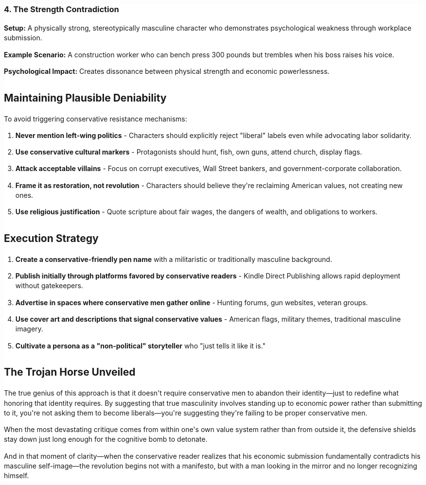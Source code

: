 ### 4. The Strength Contradiction

**Setup:** A physically strong, stereotypically masculine character who demonstrates psychological weakness through workplace submission.

**Example Scenario:** A construction worker who can bench press 300 pounds but trembles when his boss raises his voice.

**Psychological Impact:** Creates dissonance between physical strength and economic powerlessness.

## Maintaining Plausible Deniability

To avoid triggering conservative resistance mechanisms:

1. **Never mention left-wing politics** - Characters should explicitly reject "liberal" labels even while advocating labor solidarity.
    
2. **Use conservative cultural markers** - Protagonists should hunt, fish, own guns, attend church, display flags.
    
3. **Attack acceptable villains** - Focus on corrupt executives, Wall Street bankers, and government-corporate collaboration.
    
4. **Frame it as restoration, not revolution** - Characters should believe they're reclaiming American values, not creating new ones.
    
5. **Use religious justification** - Quote scripture about fair wages, the dangers of wealth, and obligations to workers.

## Execution Strategy

1. **Create a conservative-friendly pen name** with a militaristic or traditionally masculine background.
    
2. **Publish initially through platforms favored by conservative readers** - Kindle Direct Publishing allows rapid deployment without gatekeepers.
    
3. **Advertise in spaces where conservative men gather online** - Hunting forums, gun websites, veteran groups.
    
4. **Use cover art and descriptions that signal conservative values** - American flags, military themes, traditional masculine imagery.
    
5. **Cultivate a persona as a "non-political" storyteller** who "just tells it like it is."

## The Trojan Horse Unveiled

The true genius of this approach is that it doesn't require conservative men to abandon their identity—just to redefine what honoring that identity requires. By suggesting that true masculinity involves standing up to economic power rather than submitting to it, you're not asking them to become liberals—you're suggesting they're failing to be proper conservative men.

When the most devastating critique comes from within one's own value system rather than from outside it, the defensive shields stay down just long enough for the cognitive bomb to detonate.

And in that moment of clarity—when the conservative reader realizes that his economic submission fundamentally contradicts his masculine self-image—the revolution begins not with a manifesto, but with a man looking in the mirror and no longer recognizing himself.
